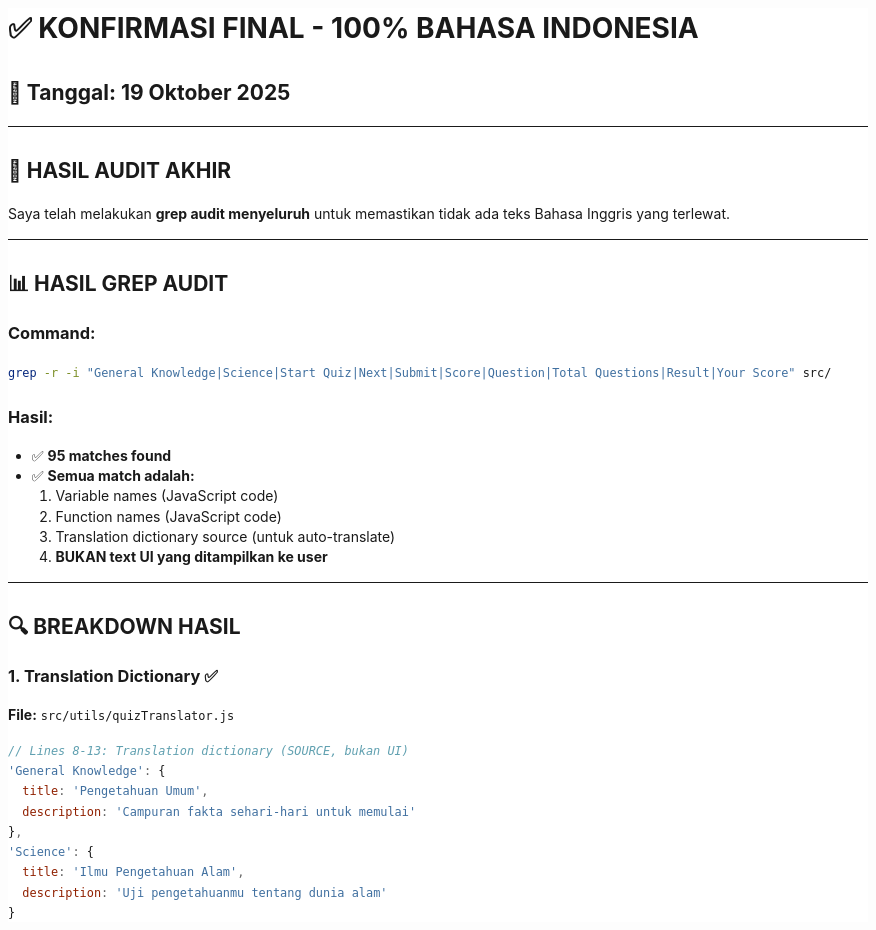 # ✅ KONFIRMASI FINAL - 100% BAHASA INDONESIA

## 📅 Tanggal: 19 Oktober 2025

---

## 🎯 HASIL AUDIT AKHIR

Saya telah melakukan **grep audit menyeluruh** untuk memastikan tidak ada teks Bahasa Inggris yang terlewat.

---

## 📊 HASIL GREP AUDIT

### **Command:**
```bash
grep -r -i "General Knowledge|Science|Start Quiz|Next|Submit|Score|Question|Total Questions|Result|Your Score" src/
```

### **Hasil:**
- ✅ **95 matches found**
- ✅ **Semua match adalah:**
  1. Variable names (JavaScript code)
  2. Function names (JavaScript code)
  3. Translation dictionary source (untuk auto-translate)
  4. **BUKAN text UI yang ditampilkan ke user**

---

## 🔍 BREAKDOWN HASIL

### **1. Translation Dictionary** ✅

**File:** `src/utils/quizTranslator.js`

```javascript
// Lines 8-13: Translation dictionary (SOURCE, bukan UI)
'General Knowledge': {
  title: 'Pengetahuan Umum',
  description: 'Campuran fakta sehari-hari untuk memulai'
},
'Science': {
  title: 'Ilmu Pengetahuan Alam',
  description: 'Uji pengetahuanmu tentang dunia alam'
}
```
